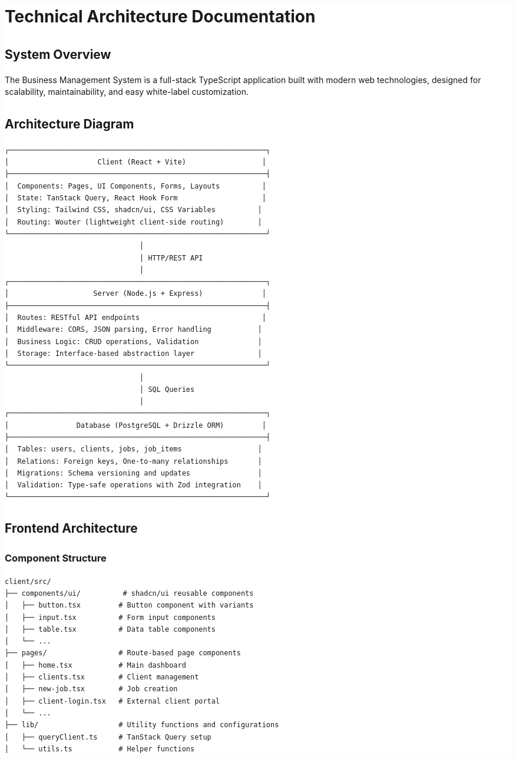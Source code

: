 # Technical Architecture Documentation

## System Overview

The Business Management System is a full-stack TypeScript application built with modern web technologies, designed for scalability, maintainability, and easy white-label customization.

## Architecture Diagram

```
┌─────────────────────────────────────────────────────────────┐
│                     Client (React + Vite)                  │
├─────────────────────────────────────────────────────────────┤
│  Components: Pages, UI Components, Forms, Layouts          │
│  State: TanStack Query, React Hook Form                    │
│  Styling: Tailwind CSS, shadcn/ui, CSS Variables          │
│  Routing: Wouter (lightweight client-side routing)        │
└─────────────────────────────────────────────────────────────┘
                                │
                                │ HTTP/REST API
                                │
┌─────────────────────────────────────────────────────────────┐
│                    Server (Node.js + Express)              │
├─────────────────────────────────────────────────────────────┤
│  Routes: RESTful API endpoints                             │
│  Middleware: CORS, JSON parsing, Error handling           │
│  Business Logic: CRUD operations, Validation              │
│  Storage: Interface-based abstraction layer               │
└─────────────────────────────────────────────────────────────┘
                                │
                                │ SQL Queries
                                │
┌─────────────────────────────────────────────────────────────┐
│                Database (PostgreSQL + Drizzle ORM)         │
├─────────────────────────────────────────────────────────────┤
│  Tables: users, clients, jobs, job_items                  │
│  Relations: Foreign keys, One-to-many relationships       │
│  Migrations: Schema versioning and updates                │
│  Validation: Type-safe operations with Zod integration    │
└─────────────────────────────────────────────────────────────┘
```

## Frontend Architecture

### Component Structure
```
client/src/
├── components/ui/          # shadcn/ui reusable components
│   ├── button.tsx         # Button component with variants
│   ├── input.tsx          # Form input components
│   ├── table.tsx          # Data table components
│   └── ...
├── pages/                 # Route-based page components
│   ├── home.tsx           # Main dashboard
│   ├── clients.tsx        # Client management
│   ├── new-job.tsx        # Job creation
│   ├── client-login.tsx   # External client portal
│   └── ...
├── lib/                   # Utility functions and configurations
│   ├── queryClient.ts     # TanStack Query setup
│   └── utils.ts           # Helper functions
```